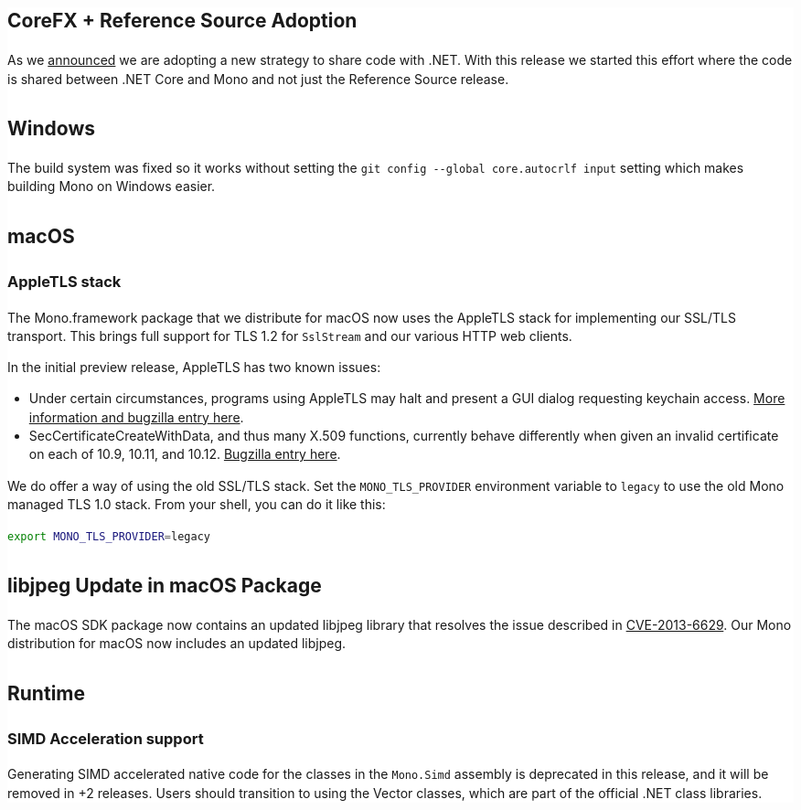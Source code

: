 CoreFX + Reference Source Adoption
----------------------------------

As we [announced](/news/2016/11/29/mono-code-sharing/) we are
adopting a new strategy to share code with .NET. With this release we started
this effort where the code is shared between .NET Core and Mono and not just the Reference Source release.

Windows
-------

The build system was fixed so it works without setting the
`git config --global core.autocrlf input` setting which makes building
Mono on Windows easier.

macOS
-----

### AppleTLS stack ###

The Mono.framework package that we distribute for macOS now uses the
AppleTLS stack for implementing our SSL/TLS transport.  This brings
full support for TLS 1.2 for `SslStream` and our various HTTP web
clients.

In the initial preview release, AppleTLS has two known issues:

* Under certain circumstances, programs using AppleTLS may halt and present a GUI dialog requesting keychain access. [More information and bugzilla entry here](https://bugzilla.xamarin.com/show_bug.cgi?id=54469).
* SecCertificateCreateWithData, and thus many X.509 functions, currently behave differently when given an invalid certificate on each of 10.9, 10.11, and 10.12. [Bugzilla entry here](https://bugzilla.xamarin.com/show_bug.cgi?id=53689).

We do offer a way of using the old SSL/TLS stack. Set the
`MONO_TLS_PROVIDER` environment variable to `legacy` to use the old
Mono managed TLS 1.0 stack.   From your shell, you can do it like this:

```bash
export MONO_TLS_PROVIDER=legacy
```

libjpeg Update in macOS Package
-------------------------------

The macOS SDK package now contains an updated libjpeg library that resolves the issue described in [CVE-2013-6629](https://cve.mitre.org/cgi-bin/cvename.cgi?name=CVE-2013-6629). Our Mono distribution for macOS now includes an updated libjpeg.

Runtime
-------

### SIMD Acceleration support ###

Generating SIMD accelerated native code for the classes in the
`Mono.Simd` assembly is deprecated in this release, and it will be
removed in +2 releases. Users should transition to using the Vector
classes, which are part of the official .NET class libraries.
